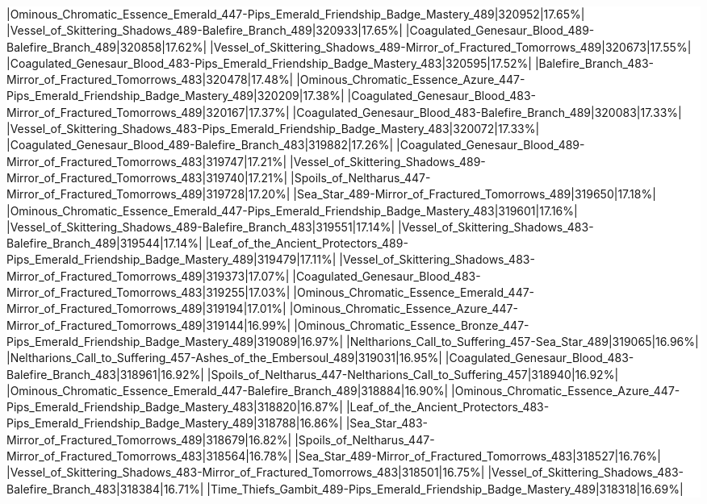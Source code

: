 |Ominous_Chromatic_Essence_Emerald_447-Pips_Emerald_Friendship_Badge_Mastery_489|320952|17.65%|
|Vessel_of_Skittering_Shadows_489-Balefire_Branch_489|320933|17.65%|
|Coagulated_Genesaur_Blood_489-Balefire_Branch_489|320858|17.62%|
|Vessel_of_Skittering_Shadows_489-Mirror_of_Fractured_Tomorrows_489|320673|17.55%|
|Coagulated_Genesaur_Blood_483-Pips_Emerald_Friendship_Badge_Mastery_483|320595|17.52%|
|Balefire_Branch_483-Mirror_of_Fractured_Tomorrows_483|320478|17.48%|
|Ominous_Chromatic_Essence_Azure_447-Pips_Emerald_Friendship_Badge_Mastery_489|320209|17.38%|
|Coagulated_Genesaur_Blood_483-Mirror_of_Fractured_Tomorrows_489|320167|17.37%|
|Coagulated_Genesaur_Blood_483-Balefire_Branch_489|320083|17.33%|
|Vessel_of_Skittering_Shadows_483-Pips_Emerald_Friendship_Badge_Mastery_483|320072|17.33%|
|Coagulated_Genesaur_Blood_489-Balefire_Branch_483|319882|17.26%|
|Coagulated_Genesaur_Blood_489-Mirror_of_Fractured_Tomorrows_483|319747|17.21%|
|Vessel_of_Skittering_Shadows_489-Mirror_of_Fractured_Tomorrows_483|319740|17.21%|
|Spoils_of_Neltharus_447-Mirror_of_Fractured_Tomorrows_489|319728|17.20%|
|Sea_Star_489-Mirror_of_Fractured_Tomorrows_489|319650|17.18%|
|Ominous_Chromatic_Essence_Emerald_447-Pips_Emerald_Friendship_Badge_Mastery_483|319601|17.16%|
|Vessel_of_Skittering_Shadows_489-Balefire_Branch_483|319551|17.14%|
|Vessel_of_Skittering_Shadows_483-Balefire_Branch_489|319544|17.14%|
|Leaf_of_the_Ancient_Protectors_489-Pips_Emerald_Friendship_Badge_Mastery_489|319479|17.11%|
|Vessel_of_Skittering_Shadows_483-Mirror_of_Fractured_Tomorrows_489|319373|17.07%|
|Coagulated_Genesaur_Blood_483-Mirror_of_Fractured_Tomorrows_483|319255|17.03%|
|Ominous_Chromatic_Essence_Emerald_447-Mirror_of_Fractured_Tomorrows_489|319194|17.01%|
|Ominous_Chromatic_Essence_Azure_447-Mirror_of_Fractured_Tomorrows_489|319144|16.99%|
|Ominous_Chromatic_Essence_Bronze_447-Pips_Emerald_Friendship_Badge_Mastery_489|319089|16.97%|
|Neltharions_Call_to_Suffering_457-Sea_Star_489|319065|16.96%|
|Neltharions_Call_to_Suffering_457-Ashes_of_the_Embersoul_489|319031|16.95%|
|Coagulated_Genesaur_Blood_483-Balefire_Branch_483|318961|16.92%|
|Spoils_of_Neltharus_447-Neltharions_Call_to_Suffering_457|318940|16.92%|
|Ominous_Chromatic_Essence_Emerald_447-Balefire_Branch_489|318884|16.90%|
|Ominous_Chromatic_Essence_Azure_447-Pips_Emerald_Friendship_Badge_Mastery_483|318820|16.87%|
|Leaf_of_the_Ancient_Protectors_483-Pips_Emerald_Friendship_Badge_Mastery_489|318788|16.86%|
|Sea_Star_483-Mirror_of_Fractured_Tomorrows_489|318679|16.82%|
|Spoils_of_Neltharus_447-Mirror_of_Fractured_Tomorrows_483|318564|16.78%|
|Sea_Star_489-Mirror_of_Fractured_Tomorrows_483|318527|16.76%|
|Vessel_of_Skittering_Shadows_483-Mirror_of_Fractured_Tomorrows_483|318501|16.75%|
|Vessel_of_Skittering_Shadows_483-Balefire_Branch_483|318384|16.71%|
|Time_Thiefs_Gambit_489-Pips_Emerald_Friendship_Badge_Mastery_489|318318|16.69%|